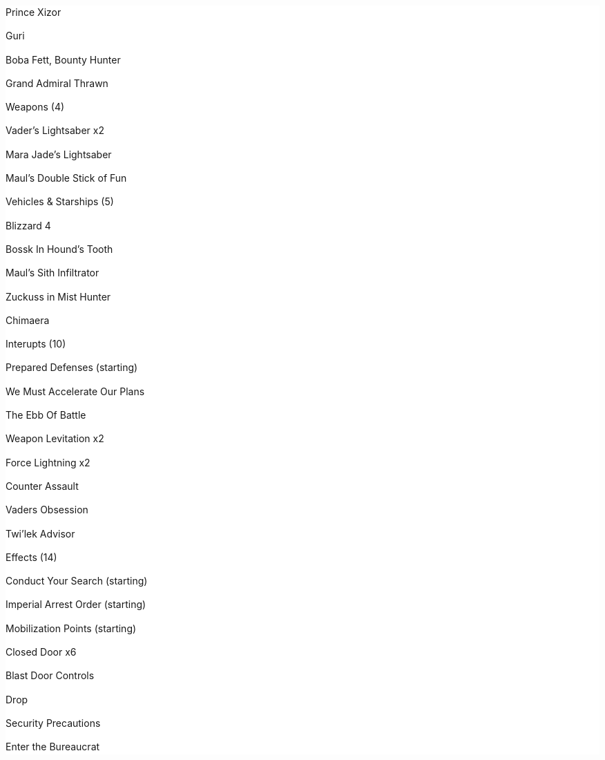 Prince Xizor

Guri

Boba Fett, Bounty Hunter

Grand Admiral Thrawn


Weapons (4)

Vader’s Lightsaber x2

Mara Jade’s Lightsaber

Maul’s Double Stick of Fun


Vehicles & Starships (5)

Blizzard 4

Bossk In Hound’s Tooth

Maul’s Sith Infiltrator

Zuckuss in Mist Hunter

Chimaera


Interupts (10)

Prepared Defenses (starting)

We Must Accelerate Our Plans

The Ebb Of Battle

Weapon Levitation x2

Force Lightning x2

Counter Assault

Vaders Obsession

Twi’lek Advisor


Effects (14)

Conduct Your Search (starting)

Imperial Arrest Order (starting)

Mobilization Points (starting)

Closed Door x6

Blast Door Controls

Drop

Security Precautions

Enter the Bureaucrat

